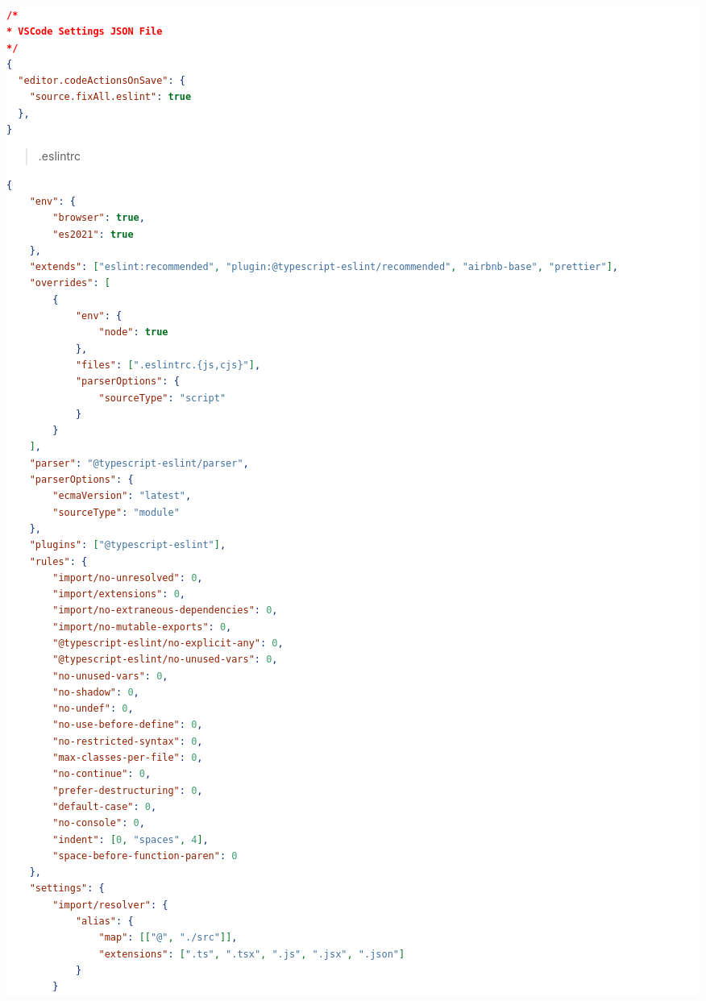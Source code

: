 ```json
/*
* VSCode Settings JSON File
*/
{
  "editor.codeActionsOnSave": {
    "source.fixAll.eslint": true
  },
}
```

> .eslintrc

```json
{
	"env": {
		"browser": true,
		"es2021": true
	},
	"extends": ["eslint:recommended", "plugin:@typescript-eslint/recommended", "airbnb-base", "prettier"],
	"overrides": [
		{
			"env": {
				"node": true
			},
			"files": [".eslintrc.{js,cjs}"],
			"parserOptions": {
				"sourceType": "script"
			}
		}
	],
	"parser": "@typescript-eslint/parser",
	"parserOptions": {
		"ecmaVersion": "latest",
		"sourceType": "module"
	},
	"plugins": ["@typescript-eslint"],
	"rules": {
		"import/no-unresolved": 0,
		"import/extensions": 0,
		"import/no-extraneous-dependencies": 0,
		"import/no-mutable-exports": 0,
		"@typescript-eslint/no-explicit-any": 0,
		"@typescript-eslint/no-unused-vars": 0,
		"no-unused-vars": 0,
		"no-shadow": 0,
		"no-undef": 0,
		"no-use-before-define": 0,
		"no-restricted-syntax": 0,
		"max-classes-per-file": 0,
		"no-continue": 0,
		"prefer-destructuring": 0,
		"default-case": 0,
		"no-console": 0,
		"indent": [0, "spaces", 4],
		"space-before-function-paren": 0
	},
	"settings": {
		"import/resolver": {
			"alias": {
				"map": [["@", "./src"]],
				"extensions": [".ts", ".tsx", ".js", ".jsx", ".json"]
			}
		}
```